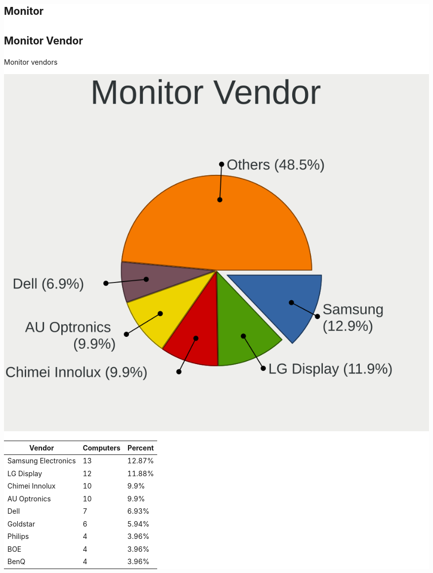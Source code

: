 Monitor
-------

Monitor Vendor
--------------

Monitor vendors

![Monitor Vendor](./images/pie_chart_bsd/mon_vendor.svg)


| Vendor               | Computers | Percent |
|----------------------|-----------|---------|
| Samsung Electronics  | 13        | 12.87%  |
| LG Display           | 12        | 11.88%  |
| Chimei Innolux       | 10        | 9.9%    |
| AU Optronics         | 10        | 9.9%    |
| Dell                 | 7         | 6.93%   |
| Goldstar             | 6         | 5.94%   |
| Philips              | 4         | 3.96%   |
| BOE                  | 4         | 3.96%   |
| BenQ                 | 4         | 3.96%   |